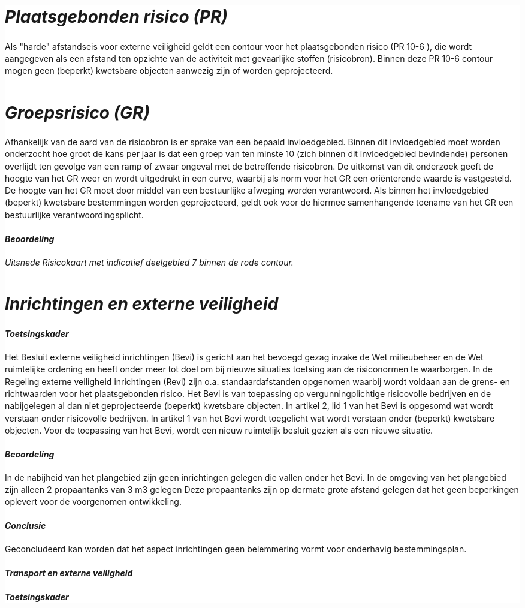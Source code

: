 # *Plaatsgebonden risico (PR)*

Als "harde" afstandseis voor externe veiligheid geldt een contour voor het plaatsgebonden risico (PR 10-6 ), die wordt aangegeven als een afstand ten opzichte van de activiteit met gevaarlijke stoffen (risicobron). Binnen deze PR 10-6 contour mogen geen (beperkt) kwetsbare objecten aanwezig zijn of worden geprojecteerd.

# *Groepsrisico (GR)*

Afhankelijk van de aard van de risicobron is er sprake van een bepaald invloedgebied. Binnen dit invloedgebied moet worden onderzocht hoe groot de kans per jaar is dat een groep van ten minste 10 (zich binnen dit invloedgebied bevindende) personen overlijdt ten gevolge van een ramp of zwaar ongeval met de betreffende risicobron. De uitkomst van dit onderzoek geeft de hoogte van het GR weer en wordt uitgedrukt in een curve, waarbij als norm voor het GR een oriënterende waarde is vastgesteld. De hoogte van het GR moet door middel van een bestuurlijke afweging worden verantwoord. Als binnen het invloedgebied (beperkt) kwetsbare bestemmingen worden geprojecteerd, geldt ook voor de hiermee samenhangende toename van het GR een bestuurlijke verantwoordingsplicht.

#### *Beoordeling*

*Uitsnede Risicokaart met indicatief deelgebied 7 binnen de rode contour.*

# *Inrichtingen en externe veiligheid*

#### *Toetsingskader*

Het Besluit externe veiligheid inrichtingen (Bevi) is gericht aan het bevoegd gezag inzake de Wet milieubeheer en de Wet ruimtelijke ordening en heeft onder meer tot doel om bij nieuwe situaties toetsing aan de risiconormen te waarborgen. In de Regeling externe veiligheid inrichtingen (Revi) zijn o.a. standaardafstanden opgenomen waarbij wordt voldaan aan de grens- en richtwaarden voor het plaatsgebonden risico. Het Bevi is van toepassing op vergunningplichtige risicovolle bedrijven en de nabijgelegen al dan niet geprojecteerde (beperkt) kwetsbare objecten. In artikel 2, lid 1 van het Bevi is opgesomd wat wordt verstaan onder risicovolle bedrijven. In artikel 1 van het Bevi wordt toegelicht wat wordt verstaan onder (beperkt) kwetsbare objecten. Voor de toepassing van het Bevi, wordt een nieuw ruimtelijk besluit gezien als een nieuwe situatie.

#### *Beoordeling*

In de nabijheid van het plangebied zijn geen inrichtingen gelegen die vallen onder het Bevi. In de omgeving van het plangebied zijn alleen 2 propaantanks van 3 m3 gelegen Deze propaantanks zijn op dermate grote afstand gelegen dat het geen beperkingen oplevert voor de voorgenomen ontwikkeling.

#### *Conclusie*

Geconcludeerd kan worden dat het aspect inrichtingen geen belemmering vormt voor onderhavig bestemmingsplan.

#### *Transport en externe veiligheid*

#### *Toetsingskader*
